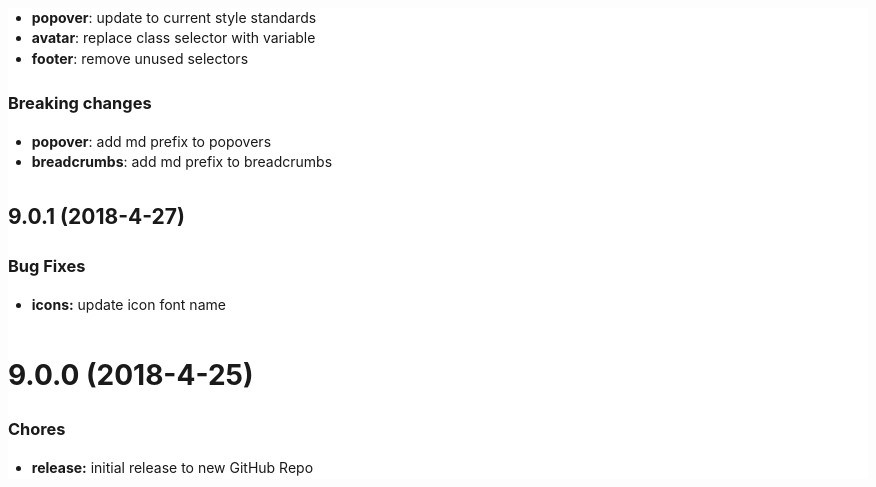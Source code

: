 * **popover**: update to current style standards
* **avatar**: replace class selector with variable
* **footer**: remove unused selectors

### Breaking changes

* **popover**: add md prefix to popovers
* **breadcrumbs**: add md prefix to breadcrumbs





## 9.0.1 (2018-4-27)

### Bug Fixes

* **icons:** update icon font name





# 9.0.0 (2018-4-25)

### Chores

* **release:** initial release to new GitHub Repo

